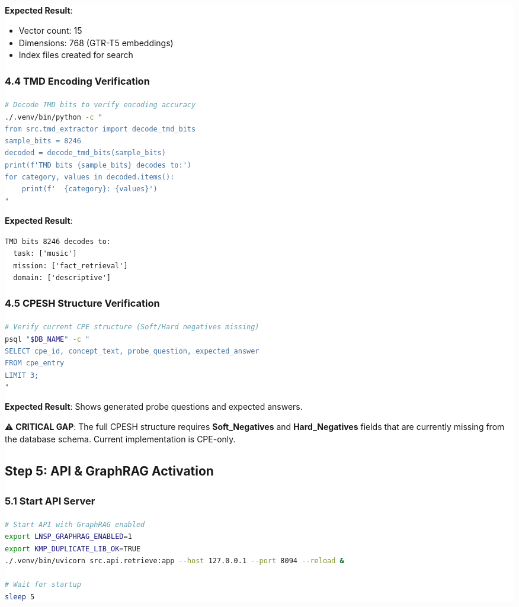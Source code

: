 **Expected Result**:
- Vector count: 15
- Dimensions: 768 (GTR-T5 embeddings)
- Index files created for search

### 4.4 TMD Encoding Verification
```bash
# Decode TMD bits to verify encoding accuracy
./.venv/bin/python -c "
from src.tmd_extractor import decode_tmd_bits
sample_bits = 8246
decoded = decode_tmd_bits(sample_bits)
print(f'TMD bits {sample_bits} decodes to:')
for category, values in decoded.items():
    print(f'  {category}: {values}')
"
```

**Expected Result**:
```
TMD bits 8246 decodes to:
  task: ['music']
  mission: ['fact_retrieval']
  domain: ['descriptive']
```

### 4.5 CPESH Structure Verification
```bash
# Verify current CPE structure (Soft/Hard negatives missing)
psql "$DB_NAME" -c "
SELECT cpe_id, concept_text, probe_question, expected_answer
FROM cpe_entry
LIMIT 3;
"
```

**Expected Result**: Shows generated probe questions and expected answers.

⚠️ **CRITICAL GAP**: The full CPESH structure requires **Soft_Negatives** and **Hard_Negatives** fields that are currently missing from the database schema. Current implementation is CPE-only.

## Step 5: API & GraphRAG Activation

### 5.1 Start API Server
```bash
# Start API with GraphRAG enabled
export LNSP_GRAPHRAG_ENABLED=1
export KMP_DUPLICATE_LIB_OK=TRUE
./.venv/bin/uvicorn src.api.retrieve:app --host 127.0.0.1 --port 8094 --reload &

# Wait for startup
sleep 5
```
